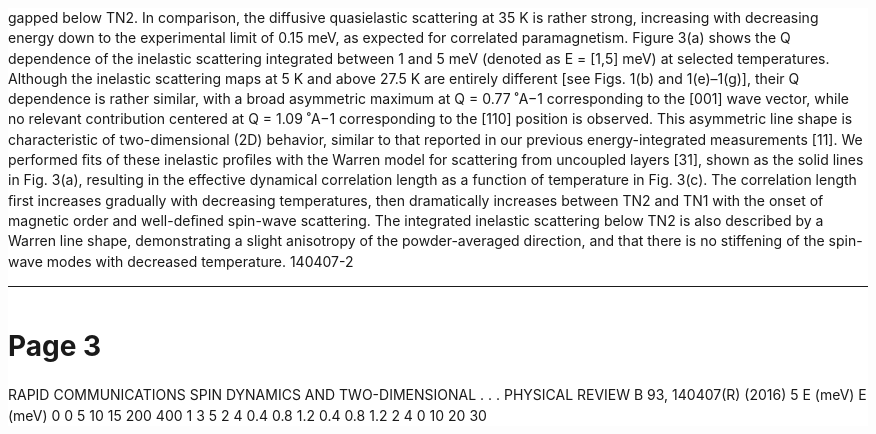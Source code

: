 gapped below TN2. In comparison, the diffusive quasielastic
scattering at 35 K is rather strong, increasing with decreasing
energy down to the experimental limit of 0.15 meV, as expected
for correlated paramagnetism.
Figure 3(a) shows the Q dependence of the inelastic
scattering integrated between 1 and 5 meV (denoted as E =
[1,5] meV) at selected temperatures. Although the inelastic
scattering maps at 5 K and above 27.5 K are entirely different
[see Figs. 1(b) and 1(e)–1(g)], their Q dependence is rather
similar, with a broad asymmetric maximum at Q = 0.77 ˚A−1
corresponding to the [001] wave vector, while no relevant
contribution centered at Q = 1.09 ˚A−1 corresponding to the
[110] position is observed. This asymmetric line shape is
characteristic of two-dimensional (2D) behavior, similar to
that reported in our previous energy-integrated measurements
[11]. We performed ﬁts of these inelastic proﬁles with the
Warren model for scattering from uncoupled layers [31],
shown as the solid lines in Fig. 3(a), resulting in the effective
dynamical correlation length as a function of temperature in
Fig. 3(c). The correlation length ﬁrst increases gradually with
decreasing temperatures, then dramatically increases between
TN2 and TN1 with the onset of magnetic order and well-deﬁned
spin-wave scattering. The integrated inelastic scattering below
TN2 is also described by a Warren line shape, demonstrating
a slight anisotropy of the powder-averaged direction, and that
there is no stiffening of the spin-wave modes with decreased
temperature.
140407-2


---
# Page 3

RAPID COMMUNICATIONS
SPIN DYNAMICS AND TWO-DIMENSIONAL . . .
PHYSICAL REVIEW B 93, 140407(R) (2016)
5
E (meV)
E (meV)
0
0
5
10
15
200
400
1
3
5
2
4
0.4
0.8
1.2
0.4
0.8
1.2
2
4
0
10
20
30